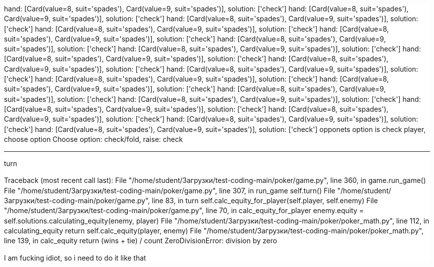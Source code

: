 hand: [Card(value=8, suit='spades'), Card(value=9, suit='spades')], solution: ['check']
hand: [Card(value=8, suit='spades'), Card(value=9, suit='spades')], solution: ['check']
hand: [Card(value=8, suit='spades'), Card(value=9, suit='spades')], solution: ['check']
hand: [Card(value=8, suit='spades'), Card(value=9, suit='spades')], solution: ['check']
hand: [Card(value=8, suit='spades'), Card(value=9, suit='spades')], solution: ['check']
hand: [Card(value=8, suit='spades'), Card(value=9, suit='spades')], solution: ['check']
hand: [Card(value=8, suit='spades'), Card(value=9, suit='spades')], solution: ['check']
hand: [Card(value=8, suit='spades'), Card(value=9, suit='spades')], solution: ['check']
hand: [Card(value=8, suit='spades'), Card(value=9, suit='spades')], solution: ['check']
hand: [Card(value=8, suit='spades'), Card(value=9, suit='spades')], solution: ['check']
hand: [Card(value=8, suit='spades'), Card(value=9, suit='spades')], solution: ['check']
hand: [Card(value=8, suit='spades'), Card(value=9, suit='spades')], solution: ['check']
hand: [Card(value=8, suit='spades'), Card(value=9, suit='spades')], solution: ['check']
hand: [Card(value=8, suit='spades'), Card(value=9, suit='spades')], solution: ['check']
hand: [Card(value=8, suit='spades'), Card(value=9, suit='spades')], solution: ['check']
hand: [Card(value=8, suit='spades'), Card(value=9, suit='spades')], solution: ['check']
hand: [Card(value=8, suit='spades'), Card(value=9, suit='spades')], solution: ['check']
hand: [Card(value=8, suit='spades'), Card(value=9, suit='spades')], solution: ['check']
opponets option is check
player, choose option
Choose option: check/fold, raise: check
                              
------------------------------
                              
turn 

Traceback (most recent call last):
  File "/home/student/Загрузки/test-coding-main/poker/game.py", line 360, in <module>
    game.run_game()
  File "/home/student/Загрузки/test-coding-main/poker/game.py", line 307, in run_game
    self.turn()
  File "/home/student/Загрузки/test-coding-main/poker/game.py", line 83, in turn
    self.calc_equity_for_player(self.player, self.enemy)
  File "/home/student/Загрузки/test-coding-main/poker/game.py", line 70, in calc_equity_for_player
    enemy.equity = self.solutions.calculating_equity(enemy, player)
  File "/home/student/Загрузки/test-coding-main/poker/poker_math.py", line 112, in calculating_equity
    return self.calc_equity(player, enemy)
  File "/home/student/Загрузки/test-coding-main/poker/poker_math.py", line 139, in calc_equity
    return (wins + tie) / count
ZeroDivisionError: division by zero



I am fucking idiot, so i need to do it like that
